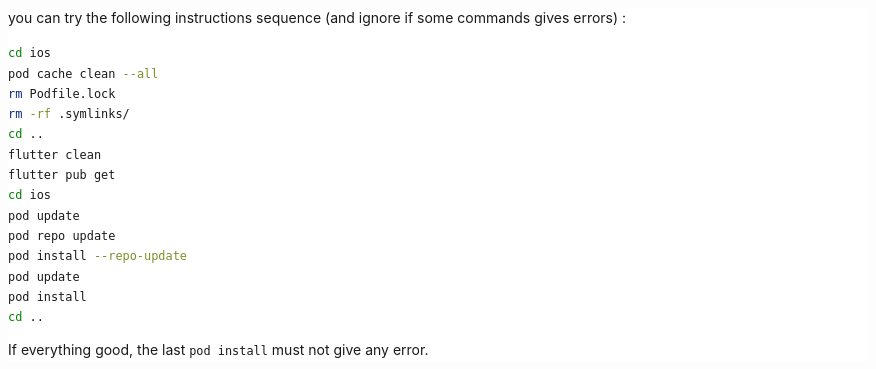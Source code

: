 you can try the following instructions sequence \(and ignore if some commands gives errors\) :

```bash
cd ios
pod cache clean --all
rm Podfile.lock
rm -rf .symlinks/
cd ..
flutter clean
flutter pub get
cd ios
pod update
pod repo update
pod install --repo-update
pod update
pod install
cd ..
```

If everything good, the last `pod install` must not give any error.

